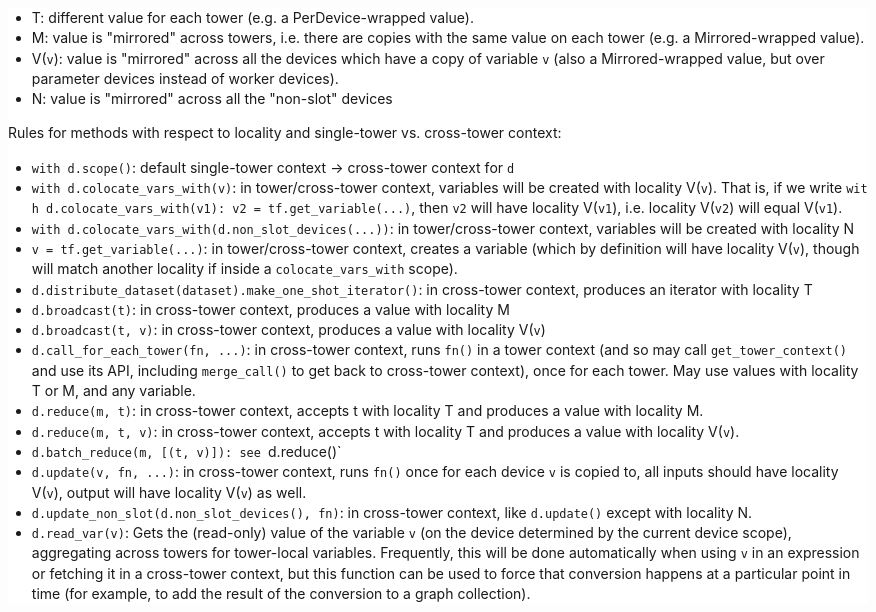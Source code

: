 * T: different value for each tower (e.g. a PerDevice-wrapped value).
* M: value is "mirrored" across towers, i.e. there are copies with the
  same value on each tower (e.g. a Mirrored-wrapped value).
* V(`v`): value is "mirrored" across all the devices which have a
  copy of variable `v` (also a Mirrored-wrapped value, but over
  parameter devices instead of worker devices).
* N: value is "mirrored" across all the "non-slot" devices

Rules for methods with respect to locality and single-tower vs.
cross-tower context:

* `with d.scope()`: default single-tower context -> cross-tower context for
  `d`
* `with d.colocate_vars_with(v)`: in tower/cross-tower context, variables
  will be created with locality V(`v`). That is, if we write
  `with d.colocate_vars_with(v1): v2 = tf.get_variable(...)`, then
  `v2` will have locality V(`v1`), i.e. locality V(`v2`) will equal
  V(`v1`).
* `with d.colocate_vars_with(d.non_slot_devices(...))`: in
  tower/cross-tower context, variables will be created with locality N
* `v = tf.get_variable(...)`: in tower/cross-tower context, creates
  a variable (which by definition will have locality V(`v`), though
  will match another locality if inside a `colocate_vars_with`
  scope).
* `d.distribute_dataset(dataset).make_one_shot_iterator()`: in cross-tower
  context, produces an iterator with locality T
* `d.broadcast(t)`: in cross-tower context, produces a value with locality M
* `d.broadcast(t, v)`: in cross-tower context, produces a value with
  locality V(`v`)
* `d.call_for_each_tower(fn, ...)`: in cross-tower context, runs
  `fn()` in a tower context (and so may call `get_tower_context()` and
  use its API, including `merge_call()` to get back to cross-tower
  context), once for each tower. May use values with locality T or
  M, and any variable.
* `d.reduce(m, t)`: in cross-tower context, accepts t with locality T
  and produces a value with locality M.
* `d.reduce(m, t, v)`: in cross-tower context, accepts t with
  locality T and produces a value with locality V(`v`).
* `d.batch_reduce(m, [(t, v)]): see `d.reduce()`
* `d.update(v, fn, ...)`: in cross-tower context, runs `fn()` once
  for each device `v` is copied to, all inputs should have locality
  V(`v`), output will have locality V(`v`) as well.
* `d.update_non_slot(d.non_slot_devices(), fn)`: in cross-tower
  context, like `d.update()` except with locality N.
* `d.read_var(v)`: Gets the (read-only) value of the variable `v` (on
  the device determined by the current device scope), aggregating
  across towers for tower-local variables. Frequently, this will be
  done automatically when using `v` in an expression or fetching it in
  a cross-tower context, but this function can be used to force that
  conversion happens at a particular point in time (for example, to
  add the result of the conversion to a graph collection).
